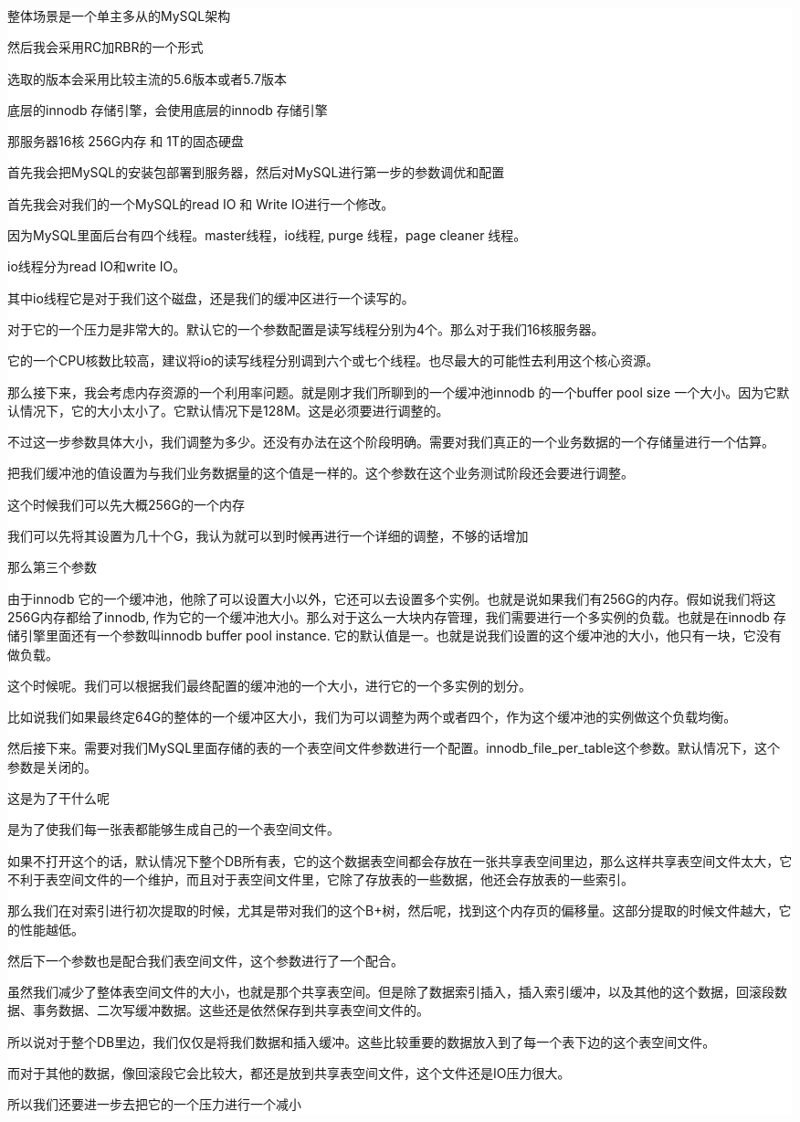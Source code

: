 整体场景是一个单主多从的MySQL架构

然后我会采用RC加RBR的一个形式

选取的版本会采用比较主流的5.6版本或者5.7版本

底层的innodb 存储引擎，会使用底层的innodb 存储引擎

那服务器16核 256G内存 和 1T的固态硬盘

首先我会把MySQL的安装包部署到服务器，然后对MySQL进行第一步的参数调优和配置

首先我会对我们的一个MySQL的read IO 和 Write IO进行一个修改。

因为MySQL里面后台有四个线程。master线程，io线程, purge 线程，page cleaner 线程。

io线程分为read IO和write IO。

其中io线程它是对于我们这个磁盘，还是我们的缓冲区进行一个读写的。

对于它的一个压力是非常大的。默认它的一个参数配置是读写线程分别为4个。那么对于我们16核服务器。

它的一个CPU核数比较高，建议将io的读写线程分别调到六个或七个线程。也尽最大的可能性去利用这个核心资源。

那么接下来，我会考虑内存资源的一个利用率问题。就是刚才我们所聊到的一个缓冲池innodb 的一个buffer pool size 一个大小。因为它默认情况下，它的大小太小了。它默认情况下是128M。这是必须要进行调整的。

不过这一步参数具体大小，我们调整为多少。还没有办法在这个阶段明确。需要对我们真正的一个业务数据的一个存储量进行一个估算。

把我们缓冲池的值设置为与我们业务数据量的这个值是一样的。这个参数在这个业务测试阶段还会要进行调整。

这个时候我们可以先大概256G的一个内存

我们可以先将其设置为几十个G，我认为就可以到时候再进行一个详细的调整，不够的话增加

那么第三个参数

由于innodb 它的一个缓冲池，他除了可以设置大小以外，它还可以去设置多个实例。也就是说如果我们有256G的内存。假如说我们将这256G内存都给了innodb, 作为它的一个缓冲池大小。那么对于这么一大块内存管理，我们需要进行一个多实例的负载。也就是在innodb 存储引擎里面还有一个参数叫innodb buffer pool instance. 它的默认值是一。也就是说我们设置的这个缓冲池的大小，他只有一块，它没有做负载。

这个时候呢。我们可以根据我们最终配置的缓冲池的一个大小，进行它的一个多实例的划分。

比如说我们如果最终定64G的整体的一个缓冲区大小，我们为可以调整为两个或者四个，作为这个缓冲池的实例做这个负载均衡。

然后接下来。需要对我们MySQL里面存储的表的一个表空间文件参数进行一个配置。innodb_file_per_table这个参数。默认情况下，这个参数是关闭的。

这是为了干什么呢

是为了使我们每一张表都能够生成自己的一个表空间文件。

如果不打开这个的话，默认情况下整个DB所有表，它的这个数据表空间都会存放在一张共享表空间里边，那么这样共享表空间文件太大，它不利于表空间文件的一个维护，而且对于表空间文件里，它除了存放表的一些数据，他还会存放表的一些索引。

那么我们在对索引进行初次提取的时候，尤其是带对我们的这个B+树，然后呢，找到这个内存页的偏移量。这部分提取的时候文件越大，它的性能越低。

然后下一个参数也是配合我们表空间文件，这个参数进行了一个配合。

虽然我们减少了整体表空间文件的大小，也就是那个共享表空间。但是除了数据索引插入，插入索引缓冲，以及其他的这个数据，回滚段数据、事务数据、二次写缓冲数据。这些还是依然保存到共享表空间文件的。

所以说对于整个DB里边，我们仅仅是将我们数据和插入缓冲。这些比较重要的数据放入到了每一个表下边的这个表空间文件。

而对于其他的数据，像回滚段它会比较大，都还是放到共享表空间文件，这个文件还是IO压力很大。

所以我们还要进一步去把它的一个压力进行一个减小
